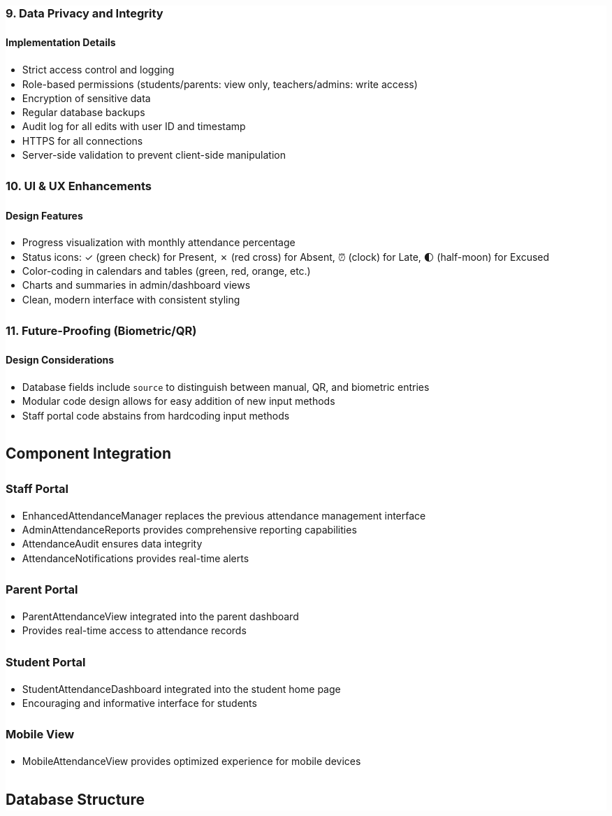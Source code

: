 ### 9. Data Privacy and Integrity

#### Implementation Details
- Strict access control and logging
- Role-based permissions (students/parents: view only, teachers/admins: write access)
- Encryption of sensitive data
- Regular database backups
- Audit log for all edits with user ID and timestamp
- HTTPS for all connections
- Server-side validation to prevent client-side manipulation

### 10. UI & UX Enhancements

#### Design Features
- Progress visualization with monthly attendance percentage
- Status icons: ✓ (green check) for Present, ✗ (red cross) for Absent, ⏰ (clock) for Late, 🌓 (half-moon) for Excused
- Color-coding in calendars and tables (green, red, orange, etc.)
- Charts and summaries in admin/dashboard views
- Clean, modern interface with consistent styling

### 11. Future-Proofing (Biometric/QR)

#### Design Considerations
- Database fields include `source` to distinguish between manual, QR, and biometric entries
- Modular code design allows for easy addition of new input methods
- Staff portal code abstains from hardcoding input methods

## Component Integration

### Staff Portal
- EnhancedAttendanceManager replaces the previous attendance management interface
- AdminAttendanceReports provides comprehensive reporting capabilities
- AttendanceAudit ensures data integrity
- AttendanceNotifications provides real-time alerts

### Parent Portal
- ParentAttendanceView integrated into the parent dashboard
- Provides real-time access to attendance records

### Student Portal
- StudentAttendanceDashboard integrated into the student home page
- Encouraging and informative interface for students

### Mobile View
- MobileAttendanceView provides optimized experience for mobile devices

## Database Structure
